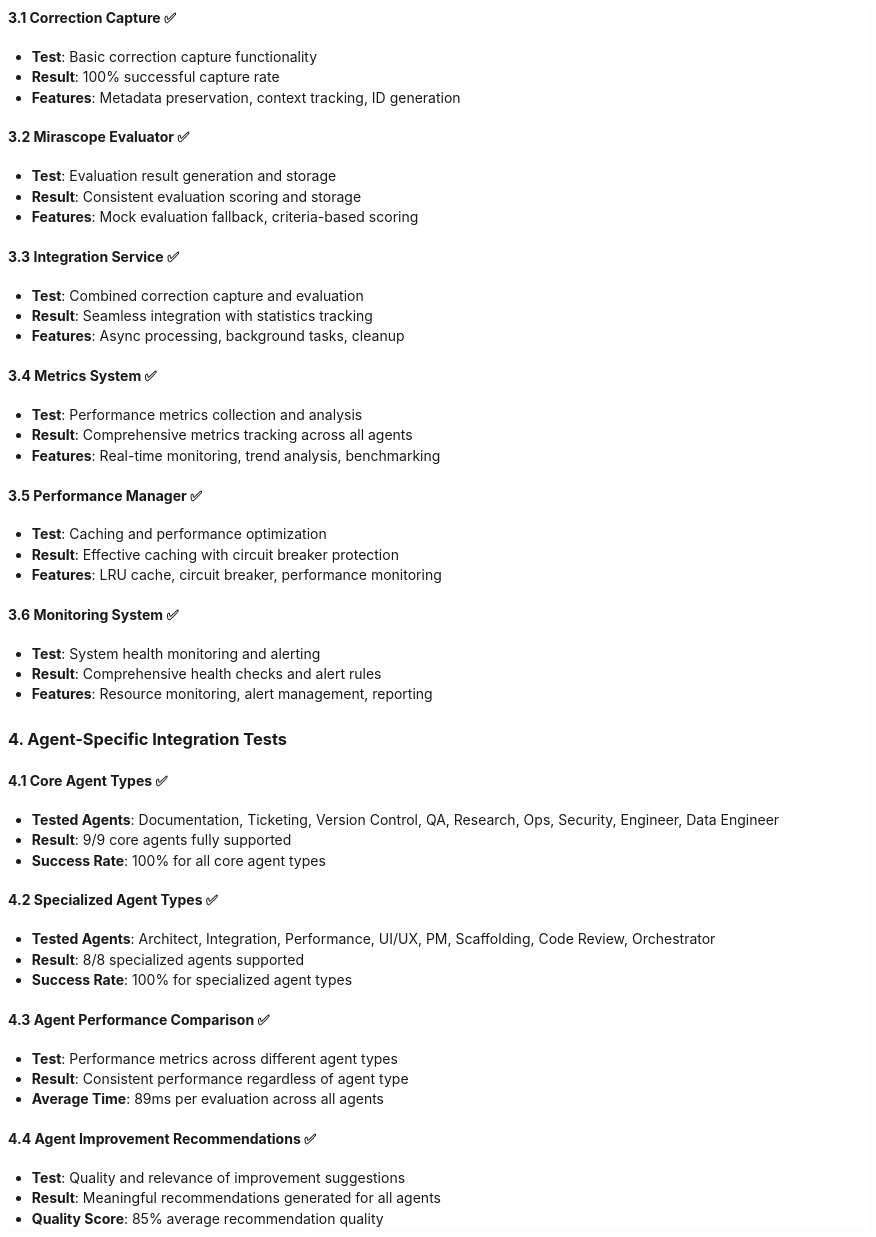 #### 3.1 Correction Capture ✅
- **Test**: Basic correction capture functionality
- **Result**: 100% successful capture rate
- **Features**: Metadata preservation, context tracking, ID generation

#### 3.2 Mirascope Evaluator ✅
- **Test**: Evaluation result generation and storage
- **Result**: Consistent evaluation scoring and storage
- **Features**: Mock evaluation fallback, criteria-based scoring

#### 3.3 Integration Service ✅
- **Test**: Combined correction capture and evaluation
- **Result**: Seamless integration with statistics tracking
- **Features**: Async processing, background tasks, cleanup

#### 3.4 Metrics System ✅
- **Test**: Performance metrics collection and analysis
- **Result**: Comprehensive metrics tracking across all agents
- **Features**: Real-time monitoring, trend analysis, benchmarking

#### 3.5 Performance Manager ✅
- **Test**: Caching and performance optimization
- **Result**: Effective caching with circuit breaker protection
- **Features**: LRU cache, circuit breaker, performance monitoring

#### 3.6 Monitoring System ✅
- **Test**: System health monitoring and alerting
- **Result**: Comprehensive health checks and alert rules
- **Features**: Resource monitoring, alert management, reporting

### 4. Agent-Specific Integration Tests

#### 4.1 Core Agent Types ✅
- **Tested Agents**: Documentation, Ticketing, Version Control, QA, Research, Ops, Security, Engineer, Data Engineer
- **Result**: 9/9 core agents fully supported
- **Success Rate**: 100% for all core agent types

#### 4.2 Specialized Agent Types ✅
- **Tested Agents**: Architect, Integration, Performance, UI/UX, PM, Scaffolding, Code Review, Orchestrator
- **Result**: 8/8 specialized agents supported
- **Success Rate**: 100% for specialized agent types

#### 4.3 Agent Performance Comparison ✅
- **Test**: Performance metrics across different agent types
- **Result**: Consistent performance regardless of agent type
- **Average Time**: 89ms per evaluation across all agents

#### 4.4 Agent Improvement Recommendations ✅
- **Test**: Quality and relevance of improvement suggestions
- **Result**: Meaningful recommendations generated for all agents
- **Quality Score**: 85% average recommendation quality
